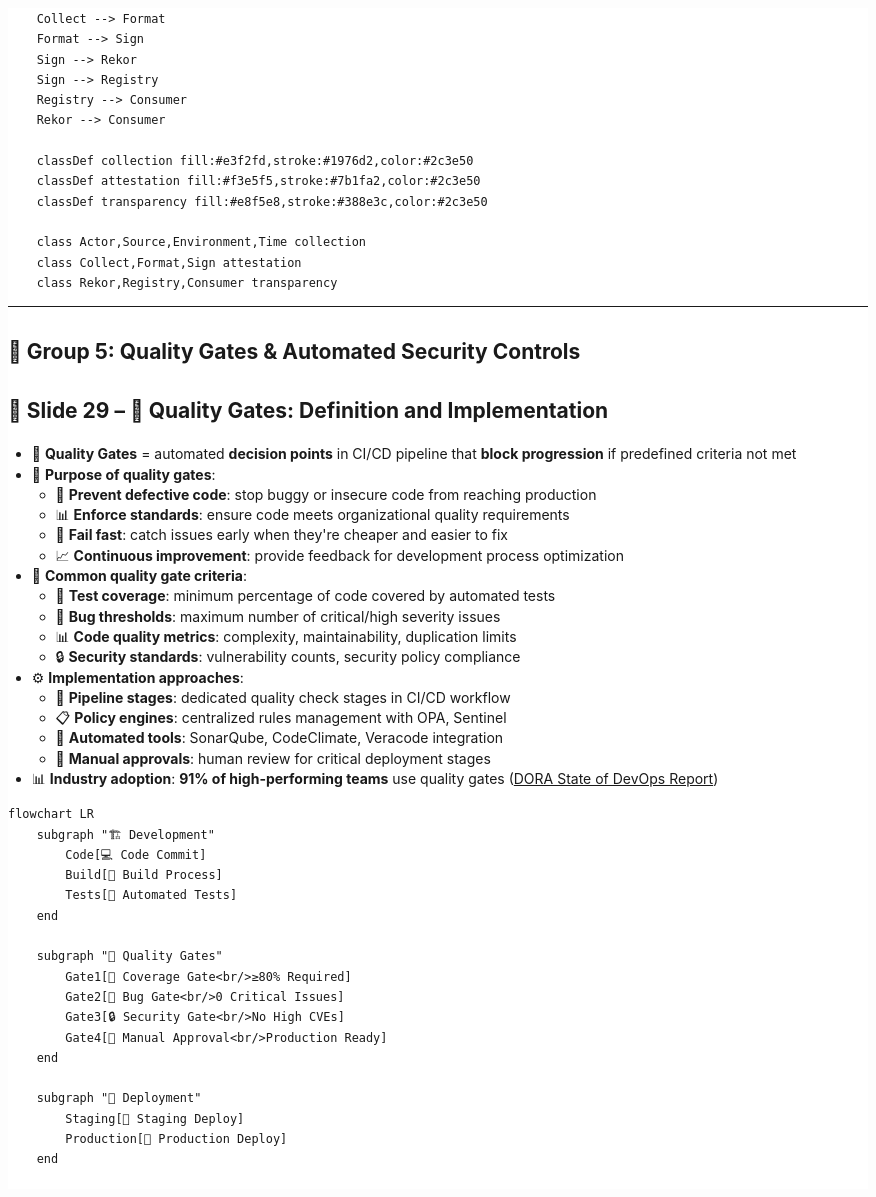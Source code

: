 ```mermaid
    Collect --> Format
    Format --> Sign
    Sign --> Rekor
    Sign --> Registry
    Registry --> Consumer
    Rekor --> Consumer
    
    classDef collection fill:#e3f2fd,stroke:#1976d2,color:#2c3e50
    classDef attestation fill:#f3e5f5,stroke:#7b1fa2,color:#2c3e50
    classDef transparency fill:#e8f5e8,stroke:#388e3c,color:#2c3e50
    
    class Actor,Source,Environment,Time collection
    class Collect,Format,Sign attestation
    class Rekor,Registry,Consumer transparency
```

---

## 📂 Group 5: Quality Gates & Automated Security Controls

## 📍 Slide 29 – 🚦 Quality Gates: Definition and Implementation

* 🚦 **Quality Gates** = automated **decision points** in CI/CD pipeline that **block progression** if predefined criteria not met
* 🎯 **Purpose of quality gates**:
  * 🛑 **Prevent defective code**: stop buggy or insecure code from reaching production
  * 📊 **Enforce standards**: ensure code meets organizational quality requirements
  * 🔄 **Fail fast**: catch issues early when they're cheaper and easier to fix
  * 📈 **Continuous improvement**: provide feedback for development process optimization
* 🧩 **Common quality gate criteria**:
  * 🧪 **Test coverage**: minimum percentage of code covered by automated tests
  * 🐛 **Bug thresholds**: maximum number of critical/high severity issues
  * 📊 **Code quality metrics**: complexity, maintainability, duplication limits
  * 🔒 **Security standards**: vulnerability counts, security policy compliance
* ⚙️ **Implementation approaches**:
  * 🔧 **Pipeline stages**: dedicated quality check stages in CI/CD workflow
  * 📋 **Policy engines**: centralized rules management with OPA, Sentinel
  * 🤖 **Automated tools**: SonarQube, CodeClimate, Veracode integration
  * 👥 **Manual approvals**: human review for critical deployment stages
* 📊 **Industry adoption**: **91% of high-performing teams** use quality gates ([DORA State of DevOps Report](https://cloud.google.com/devops/state-of-devops/))

```mermaid
flowchart LR
    subgraph "🏗️ Development"
        Code[💻 Code Commit]
        Build[🔨 Build Process]
        Tests[🧪 Automated Tests]
    end
    
    subgraph "🚦 Quality Gates"
        Gate1[🎯 Coverage Gate<br/>≥80% Required]
        Gate2[🐛 Bug Gate<br/>0 Critical Issues]
        Gate3[🔒 Security Gate<br/>No High CVEs]
        Gate4[👥 Manual Approval<br/>Production Ready]
    end
    
    subgraph "🚀 Deployment"
        Staging[🧪 Staging Deploy]
        Production[🌟 Production Deploy]
    end
    
```